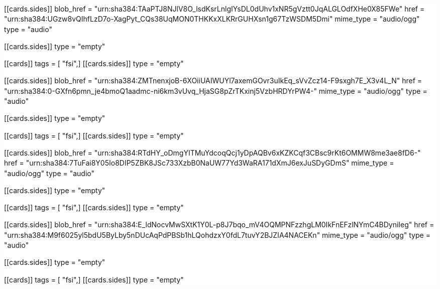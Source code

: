 [[cards.sides]]
blob_href = "urn:sha384:TAaPTJ8NJlV8O_lsdKsrLnlgIYsDL0dUhv1xNR5gVztt0JqALGLOdfXHe0X85FWe"
href = "urn:sha384:UGzw8vQIhfLzD7o-XagPyt_CQs38UqMON0THKKxXLKRrGUHXsn1g67TzWSDM5Dmi"
mime_type = "audio/ogg"
type = "audio"

[[cards.sides]]
type = "empty"


[[cards]]
tags = [ "fsi",]
[[cards.sides]]
type = "empty"

[[cards.sides]]
blob_href = "urn:sha384:ZMTnenxjoB-6XOiiUAIWUYl7axemGOvr3uIkEq_sVvZcz14-F9sxgh7E_X3v4L_N"
href = "urn:sha384:0-GXfn6pmn_je4bmoQ1aadmc-ni6km3vUvq_HjaSG8pZrTKxinj5VzbHRDYrPW4-"
mime_type = "audio/ogg"
type = "audio"

[[cards.sides]]
type = "empty"


[[cards]]
tags = [ "fsi",]
[[cards.sides]]
type = "empty"

[[cards.sides]]
blob_href = "urn:sha384:RTdHY_oDmgYITMuYdcoqQcj1yDpAQBv6xKZKCqf3CBsc9rKt6OMMW8me3ae8fD6-"
href = "urn:sha384:7TuFai8Y05Io8DIP5ZBK8JSc733XzbB0NaUW77Yd3WaRA171dXmJ6exJuSDyGDmS"
mime_type = "audio/ogg"
type = "audio"

[[cards.sides]]
type = "empty"


[[cards]]
tags = [ "fsi",]
[[cards.sides]]
type = "empty"

[[cards.sides]]
blob_href = "urn:sha384:E_ldNocvMwSXtK1Y0L-p8J7bqo_mV4OQMPNFzzhgLM0IkFnEFzlNYmC4BDyniIeg"
href = "urn:sha384:M9f6025yl5bdU5ByLby5nDUcAqPdPBSb1hLQohdzxY0fdL7tuvY2BJZIA4NACEKn"
mime_type = "audio/ogg"
type = "audio"

[[cards.sides]]
type = "empty"


[[cards]]
tags = [ "fsi",]
[[cards.sides]]
type = "empty"
